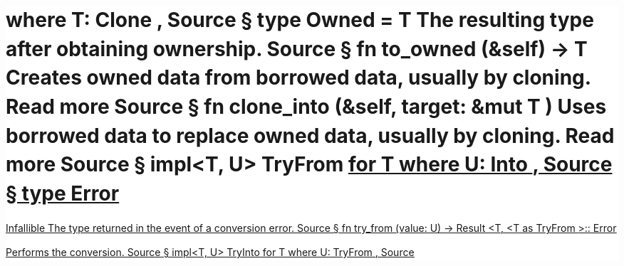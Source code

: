 where
    T:
Clone
,
Source
§
type
Owned
= T
The resulting type after obtaining ownership.
Source
§
fn
to_owned
(&self) -> T
Creates owned data from borrowed data, usually by cloning.
Read more
Source
§
fn
clone_into
(&self, target:
&mut T
)
Uses borrowed data to replace owned data, usually by cloning.
Read more
Source
§
impl<T, U>
TryFrom
<U> for T
where
    U:
Into
<T>,
Source
§
type
Error
=
Infallible
The type returned in the event of a conversion error.
Source
§
fn
try_from
(value: U) ->
Result
<T, <T as
TryFrom
<U>>::
Error
>
Performs the conversion.
Source
§
impl<T, U>
TryInto
<U> for T
where
    U:
TryFrom
<T>,
Source